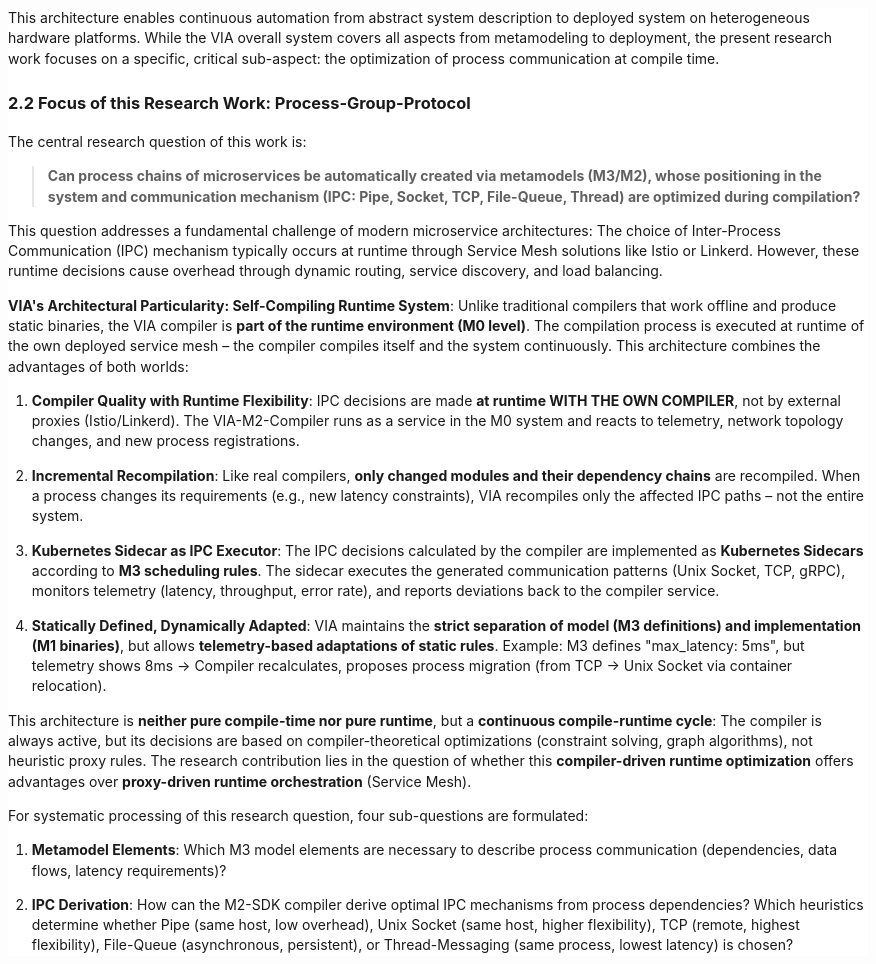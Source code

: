 This architecture enables continuous automation from abstract system description to deployed system on heterogeneous hardware platforms. While the VIA overall system covers all aspects from metamodeling to deployment, the present research work focuses on a specific, critical sub-aspect: the optimization of process communication at compile time.

### 2.2 Focus of this Research Work: Process-Group-Protocol

The central research question of this work is:

> **Can process chains of microservices be automatically created via metamodels (M3/M2), whose positioning in the system and communication mechanism (IPC: Pipe, Socket, TCP, File-Queue, Thread) are optimized during compilation?**

This question addresses a fundamental challenge of modern microservice architectures: The choice of Inter-Process Communication (IPC) mechanism typically occurs at runtime through Service Mesh solutions like Istio or Linkerd. However, these runtime decisions cause overhead through dynamic routing, service discovery, and load balancing.

**VIA's Architectural Particularity: Self-Compiling Runtime System**: Unlike traditional compilers that work offline and produce static binaries, the VIA compiler is **part of the runtime environment (M0 level)**. The compilation process is executed at runtime of the own deployed service mesh – the compiler compiles itself and the system continuously. This architecture combines the advantages of both worlds:

1. **Compiler Quality with Runtime Flexibility**: IPC decisions are made **at runtime WITH THE OWN COMPILER**, not by external proxies (Istio/Linkerd). The VIA-M2-Compiler runs as a service in the M0 system and reacts to telemetry, network topology changes, and new process registrations.

2. **Incremental Recompilation**: Like real compilers, **only changed modules and their dependency chains** are recompiled. When a process changes its requirements (e.g., new latency constraints), VIA recompiles only the affected IPC paths – not the entire system.

3. **Kubernetes Sidecar as IPC Executor**: The IPC decisions calculated by the compiler are implemented as **Kubernetes Sidecars** according to **M3 scheduling rules**. The sidecar executes the generated communication patterns (Unix Socket, TCP, gRPC), monitors telemetry (latency, throughput, error rate), and reports deviations back to the compiler service.

4. **Statically Defined, Dynamically Adapted**: VIA maintains the **strict separation of model (M3 definitions) and implementation (M1 binaries)**, but allows **telemetry-based adaptations of static rules**. Example: M3 defines "max_latency: 5ms", but telemetry shows 8ms → Compiler recalculates, proposes process migration (from TCP → Unix Socket via container relocation).

This architecture is **neither pure compile-time nor pure runtime**, but a **continuous compile-runtime cycle**: The compiler is always active, but its decisions are based on compiler-theoretical optimizations (constraint solving, graph algorithms), not heuristic proxy rules. The research contribution lies in the question of whether this **compiler-driven runtime optimization** offers advantages over **proxy-driven runtime orchestration** (Service Mesh).

For systematic processing of this research question, four sub-questions are formulated:

1. **Metamodel Elements**: Which M3 model elements are necessary to describe process communication (dependencies, data flows, latency requirements)?

2. **IPC Derivation**: How can the M2-SDK compiler derive optimal IPC mechanisms from process dependencies? Which heuristics determine whether Pipe (same host, low overhead), Unix Socket (same host, higher flexibility), TCP (remote, highest flexibility), File-Queue (asynchronous, persistent), or Thread-Messaging (same process, lowest latency) is chosen?
